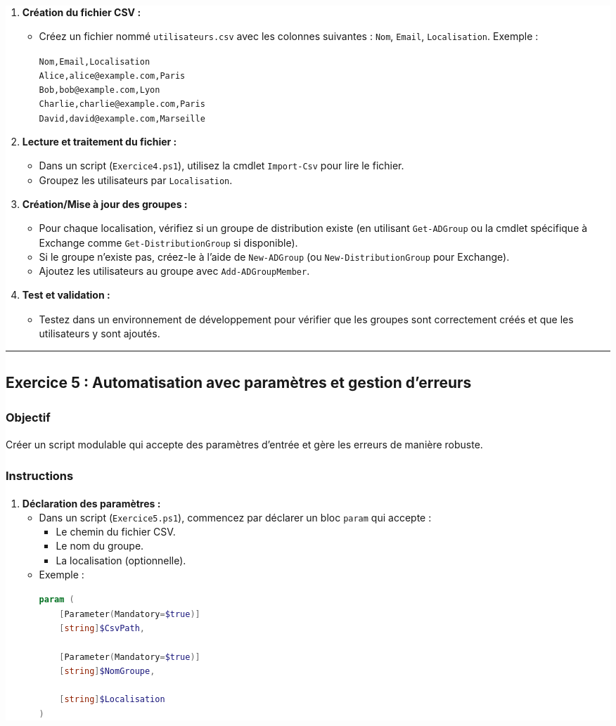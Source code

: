 1. **Création du fichier CSV :**  
   - Créez un fichier nommé `utilisateurs.csv` avec les colonnes suivantes : `Nom`, `Email`, `Localisation`. Exemple :
     ```
     Nom,Email,Localisation
     Alice,alice@example.com,Paris
     Bob,bob@example.com,Lyon
     Charlie,charlie@example.com,Paris
     David,david@example.com,Marseille
     ```

2. **Lecture et traitement du fichier :**  
   - Dans un script (`Exercice4.ps1`), utilisez la cmdlet `Import-Csv` pour lire le fichier.
   - Groupez les utilisateurs par `Localisation`.

3. **Création/Mise à jour des groupes :**  
   - Pour chaque localisation, vérifiez si un groupe de distribution existe (en utilisant `Get-ADGroup` ou la cmdlet spécifique à Exchange comme `Get-DistributionGroup` si disponible).
   - Si le groupe n’existe pas, créez-le à l’aide de `New-ADGroup` (ou `New-DistributionGroup` pour Exchange).
   - Ajoutez les utilisateurs au groupe avec `Add-ADGroupMember`.

4. **Test et validation :**  
   - Testez dans un environnement de développement pour vérifier que les groupes sont correctement créés et que les utilisateurs y sont ajoutés.

---

## Exercice 5 : Automatisation avec paramètres et gestion d’erreurs

### Objectif  
Créer un script modulable qui accepte des paramètres d’entrée et gère les erreurs de manière robuste.

### Instructions

1. **Déclaration des paramètres :**  
   - Dans un script (`Exercice5.ps1`), commencez par déclarer un bloc `param` qui accepte :
     - Le chemin du fichier CSV.
     - Le nom du groupe.
     - La localisation (optionnelle).
   - Exemple :
     ```powershell
     param (
         [Parameter(Mandatory=$true)]
         [string]$CsvPath,
         
         [Parameter(Mandatory=$true)]
         [string]$NomGroupe,
         
         [string]$Localisation
     )
     ```
